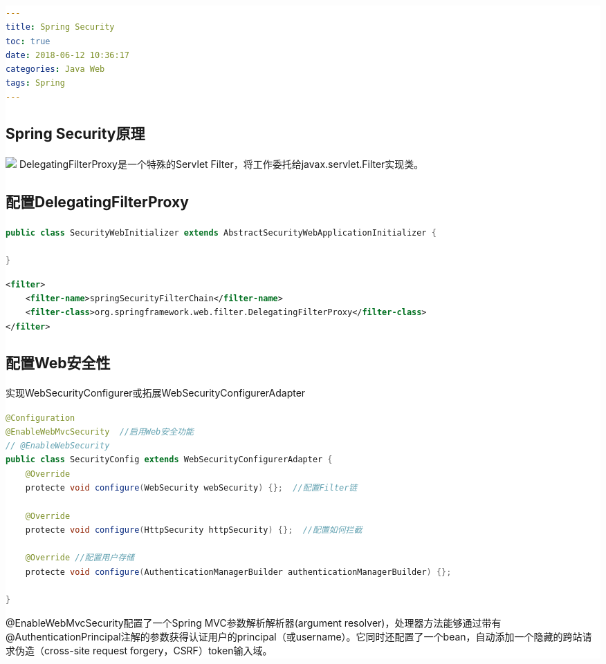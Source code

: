 ```yaml
---
title: Spring Security
toc: true
date: 2018-06-12 10:36:17
categories: Java Web
tags: Spring
---
```


## Spring Security原理
![](//zhulin.me/blog/uploads/post_pics/spring/delegatingfilterproxy.png)
DelegatingFilterProxy是一个特殊的Servlet Filter，将工作委托给javax.servlet.Filter实现类。



## 配置DelegatingFilterProxy
```java
public class SecurityWebInitializer extends AbstractSecurityWebApplicationInitializer {

}
```

```xml
<filter>
	<filter-name>springSecurityFilterChain</filter-name>
	<filter-class>org.springframework.web.filter.DelegatingFilterProxy</filter-class>
</filter>
```

## 配置Web安全性
实现WebSecurityConfigurer或拓展WebSecurityConfigurerAdapter
```java
@Configuration
@EnableWebMvcSecurity  //启用Web安全功能
// @EnableWebSecurity
public class SecurityConfig extends WebSecurityConfigurerAdapter {
	@Override
	protecte void configure(WebSecurity webSecurity) {};  //配置Filter链

	@Override
	protecte void configure(HttpSecurity httpSecurity) {};  //配置如何拦截

	@Override //配置用户存储
	protecte void configure(AuthenticationManagerBuilder authenticationManagerBuilder) {};  

}
```

@EnableWebMvcSecurity配置了一个Spring MVC参数解析解析器(argument resolver)，处理器方法能够通过带有@AuthenticationPrincipal注解的参数获得认证用户的principal（或username）。它同时还配置了一个bean，自动添加一个隐藏的跨站请求伪造（cross-site request forgery，CSRF）token输入域。
